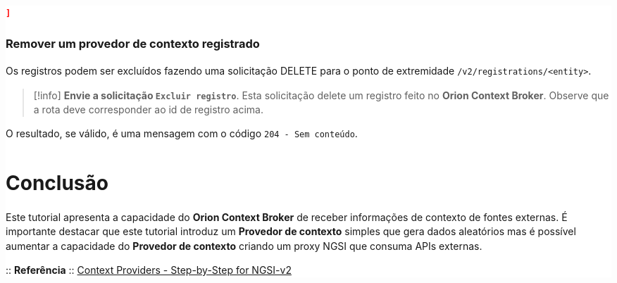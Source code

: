 ```json
]
```

### Remover um provedor de contexto registrado
Os registros podem ser excluídos fazendo uma solicitação DELETE para o ponto de extremidade `/v2/registrations/<entity>`.

>[!info] **Envie a solicitação `Excluir registro`**. 
>Esta solicitação delete um registro feito no **Orion Context Broker**. Observe que a rota deve corresponder ao id de registro acima. 

O resultado, se válido, é uma mensagem com o código `204 - Sem conteúdo`.

# Conclusão

Este tutorial apresenta a capacidade do **Orion Context Broker** de receber informações de contexto de fontes externas. É importante destacar que este tutorial introduz um **Provedor de contexto** simples que gera dados aleatórios mas é possível aumentar a capacidade do **Provedor de contexto** criando um proxy NGSI que consuma APIs externas. 

:: **Referência** :: [Context Providers - Step-by-Step for NGSI-v2](https://fiware-tutorials.readthedocs.io/en/latest/context-providers.html)